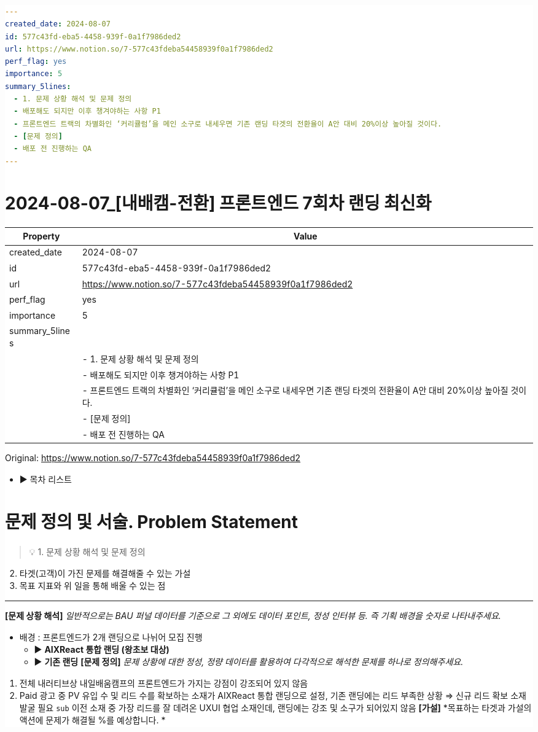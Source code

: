 ```yaml
---
created_date: 2024-08-07
id: 577c43fd-eba5-4458-939f-0a1f7986ded2
url: https://www.notion.so/7-577c43fdeba54458939f0a1f7986ded2
perf_flag: yes
importance: 5
summary_5lines:
  - 1. 문제 상황 해석 및 문제 정의
  - 배포해도 되지만 이후 챙겨야하는 사항 P1
  - 프론트엔드 트랙의 차별화인 ‘커리큘럼’을 메인 소구로 내세우면 기존 랜딩 타겟의 전환율이 A안 대비 20%이상 높아질 것이다.
  - [문제 정의]
  - 배포 전 진행하는 QA
---
```


# 2024-08-07_[내배캠-전환] 프론트엔드 7회차 랜딩 최신화

| Property | Value |
| --- | --- |
| created_date | 2024-08-07 |
| id | 577c43fd-eba5-4458-939f-0a1f7986ded2 |
| url | https://www.notion.so/7-577c43fdeba54458939f0a1f7986ded2 |
| perf_flag | yes |
| importance | 5 |
| summary_5lines | |
|  | - 1. 문제 상황 해석 및 문제 정의 |
|  | - 배포해도 되지만 이후 챙겨야하는 사항 P1 |
|  | - 프론트엔드 트랙의 차별화인 ‘커리큘럼’을 메인 소구로 내세우면 기존 랜딩 타겟의 전환율이 A안 대비 20%이상 높아질 것이다. |
|  | - [문제 정의] |
|  | - 배포 전 진행하는 QA |

Original: https://www.notion.so/7-577c43fdeba54458939f0a1f7986ded2

- ▶ 목차 리스트

#  문제 정의 및 서술. Problem Statement
> 💡 1. 문제 상황 해석 및 문제 정의
2. 타겟(고객)이 가진 문제를 해결해줄 수 있는 가설
3. 목표 지표와 위 일을 통해 배울 수 있는 점

  ---
  **[문제 상황 해석]**
  *일반적으로는 BAU 퍼널 데이터를 기준으로
그 외에도 데이터 포인트, 정성 인터뷰 등. 즉 기획 배경을 숫자로 나타내주세요.*
  - 배경 : 프론트엔드가 2개 랜딩으로 나뉘어 모집 진행
    - ▶ **AIXReact 통합 랜딩 (왕초보 대상)**
    - ▶ **기존 랜딩**
  **[문제 정의]**
  *문제 상황에 대한 정성, 정량 데이터를 활용하여 다각적으로 해석한 문제를 하나로 정의해주세요.*
  1. 전체 내러티브상 내일배움캠프의 프론트엔드가 가지는 강점이 강조되어 있지 않음
  1. Paid 광고 중 PV 유입 수 및 리드 수를 확보하는 소재가 AIXReact 통합 랜딩으로 설정, 기존 랜딩에는 리드 부족한 상황 ⇒ 신규 리드 확보 소재 발굴 필요
  `sub` 이전 소재 중 가장 리드를 잘 데려온 UXUI 협업 소재인데, 랜딩에는 강조 및 소구가 되어있지 않음
  **[가설]**
  *목표하는 타겟과 가설의 액션에 문제가 해결될 %를 예상합니다. *